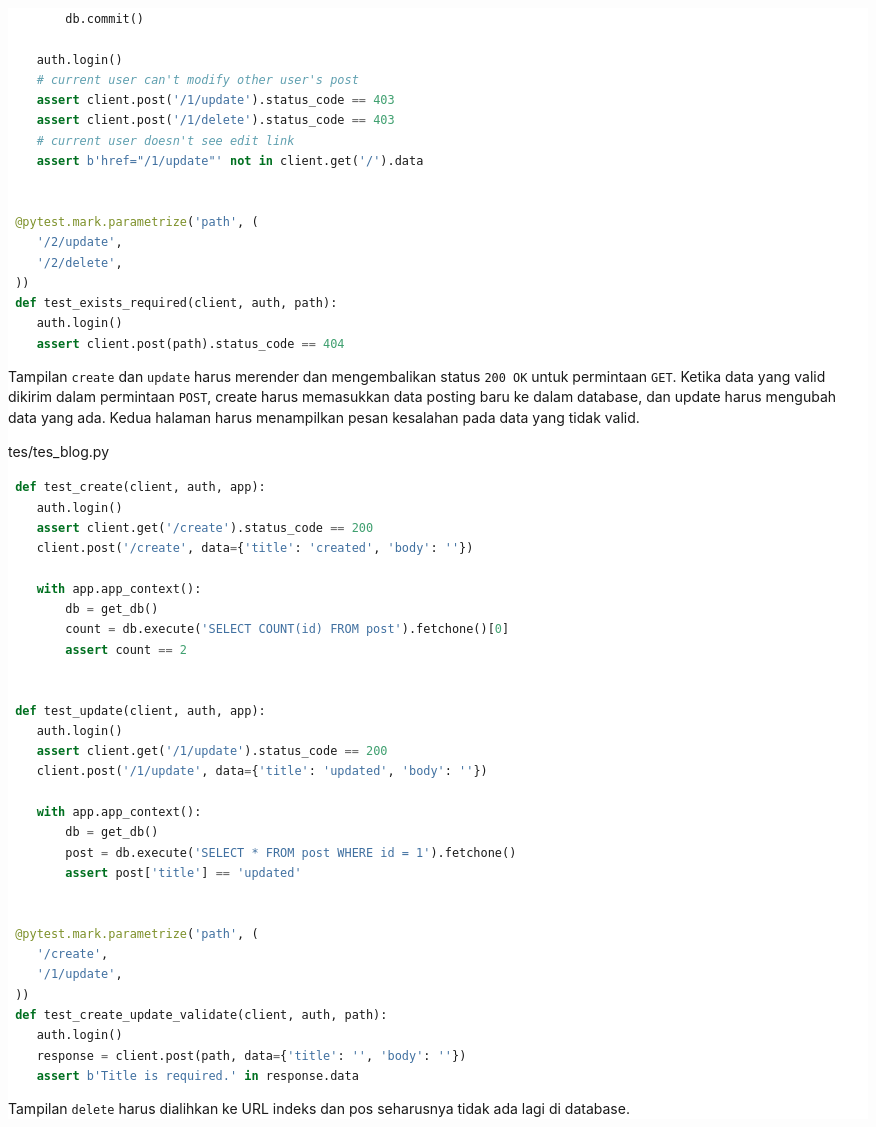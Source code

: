 ```py
        db.commit()

    auth.login()
    # current user can't modify other user's post
    assert client.post('/1/update').status_code == 403
    assert client.post('/1/delete').status_code == 403
    # current user doesn't see edit link
    assert b'href="/1/update"' not in client.get('/').data


 @pytest.mark.parametrize('path', (
    '/2/update',
    '/2/delete',
 ))
 def test_exists_required(client, auth, path):
    auth.login()
    assert client.post(path).status_code == 404
```
Tampilan `create` dan `update` harus merender dan mengembalikan status `200 OK` untuk permintaan `GET`. Ketika data yang valid dikirim dalam permintaan `POST`, create harus memasukkan data posting baru ke dalam database, dan update harus mengubah data yang ada. Kedua halaman harus menampilkan pesan kesalahan pada data yang tidak valid.

tes/tes_blog.py
```py
 def test_create(client, auth, app):
    auth.login()
    assert client.get('/create').status_code == 200
    client.post('/create', data={'title': 'created', 'body': ''})

    with app.app_context():
        db = get_db()
        count = db.execute('SELECT COUNT(id) FROM post').fetchone()[0]
        assert count == 2


 def test_update(client, auth, app):
    auth.login()
    assert client.get('/1/update').status_code == 200
    client.post('/1/update', data={'title': 'updated', 'body': ''})

    with app.app_context():
        db = get_db()
        post = db.execute('SELECT * FROM post WHERE id = 1').fetchone()
        assert post['title'] == 'updated'


 @pytest.mark.parametrize('path', (
    '/create',
    '/1/update',
 ))
 def test_create_update_validate(client, auth, path):
    auth.login()
    response = client.post(path, data={'title': '', 'body': ''})
    assert b'Title is required.' in response.data
```
Tampilan `delete` harus dialihkan ke URL indeks dan pos seharusnya tidak ada lagi di database.
